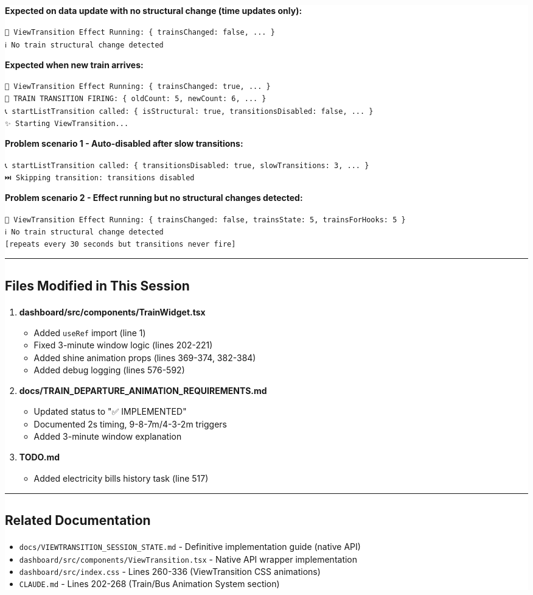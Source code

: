 **Expected on data update with no structural change (time updates only):**
```
🔄 ViewTransition Effect Running: { trainsChanged: false, ... }
ℹ️ No train structural change detected
```

**Expected when new train arrives:**
```
🔄 ViewTransition Effect Running: { trainsChanged: true, ... }
🚂 TRAIN TRANSITION FIRING: { oldCount: 5, newCount: 6, ... }
📞 startListTransition called: { isStructural: true, transitionsDisabled: false, ... }
✨ Starting ViewTransition...
```

**Problem scenario 1 - Auto-disabled after slow transitions:**
```
📞 startListTransition called: { transitionsDisabled: true, slowTransitions: 3, ... }
⏭️ Skipping transition: transitions disabled
```

**Problem scenario 2 - Effect running but no structural changes detected:**
```
🔄 ViewTransition Effect Running: { trainsChanged: false, trainsState: 5, trainsForHooks: 5 }
ℹ️ No train structural change detected
[repeats every 30 seconds but transitions never fire]
```

---

## Files Modified in This Session

1. **dashboard/src/components/TrainWidget.tsx**
   - Added `useRef` import (line 1)
   - Fixed 3-minute window logic (lines 202-221)
   - Added shine animation props (lines 369-374, 382-384)
   - Added debug logging (lines 576-592)

2. **docs/TRAIN_DEPARTURE_ANIMATION_REQUIREMENTS.md**
   - Updated status to "✅ IMPLEMENTED"
   - Documented 2s timing, 9-8-7m/4-3-2m triggers
   - Added 3-minute window explanation

3. **TODO.md**
   - Added electricity bills history task (line 517)

---

## Related Documentation

- `docs/VIEWTRANSITION_SESSION_STATE.md` - Definitive implementation guide (native API)
- `dashboard/src/components/ViewTransition.tsx` - Native API wrapper implementation
- `dashboard/src/index.css` - Lines 260-336 (ViewTransition CSS animations)
- `CLAUDE.md` - Lines 202-268 (Train/Bus Animation System section)
